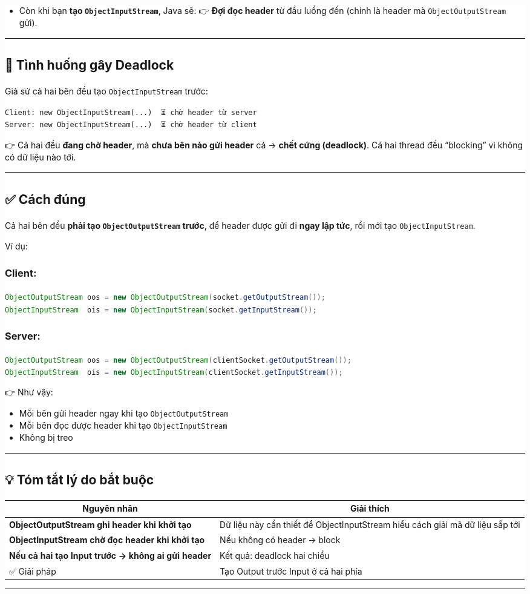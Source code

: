 * Còn khi bạn **tạo `ObjectInputStream`**, Java sẽ:
  👉 **Đợi đọc header** từ đầu luồng đến (chính là header mà `ObjectOutputStream` gửi).

---

## 🚫 Tình huống gây Deadlock

Giả sử cả hai bên đều tạo `ObjectInputStream` trước:

```
Client: new ObjectInputStream(...)  ⏳ chờ header từ server
Server: new ObjectInputStream(...)  ⏳ chờ header từ client
```

👉 Cả hai đều **đang chờ header**, mà **chưa bên nào gửi header** cả → **chết cứng (deadlock)**.
Cả hai thread đều “blocking” vì không có dữ liệu nào tới.

---

## ✅ Cách đúng

Cả hai bên đều **phải tạo `ObjectOutputStream` trước**, để header được gửi đi **ngay lập tức**, rồi mới tạo `ObjectInputStream`.

Ví dụ:

### Client:

```java
ObjectOutputStream oos = new ObjectOutputStream(socket.getOutputStream());
ObjectInputStream  ois = new ObjectInputStream(socket.getInputStream());
```

### Server:

```java
ObjectOutputStream oos = new ObjectOutputStream(clientSocket.getOutputStream());
ObjectInputStream  ois = new ObjectInputStream(clientSocket.getInputStream());
```

👉 Như vậy:

* Mỗi bên gửi header ngay khi tạo `ObjectOutputStream`
* Mỗi bên đọc được header khi tạo `ObjectInputStream`
* Không bị treo

---

## 💡 Tóm tắt lý do bắt buộc

| Nguyên nhân                                          | Giải thích                                                                   |
| ---------------------------------------------------- | ---------------------------------------------------------------------------- |
| **ObjectOutputStream ghi header khi khởi tạo**       | Dữ liệu này cần thiết để ObjectInputStream hiểu cách giải mã dữ liệu sắp tới |
| **ObjectInputStream chờ đọc header khi khởi tạo**    | Nếu không có header → block                                                  |
| **Nếu cả hai tạo Input trước → không ai gửi header** | Kết quả: deadlock hai chiều                                                  |
| ✅ Giải pháp                                          | Tạo Output trước Input ở cả hai phía                                         |

---